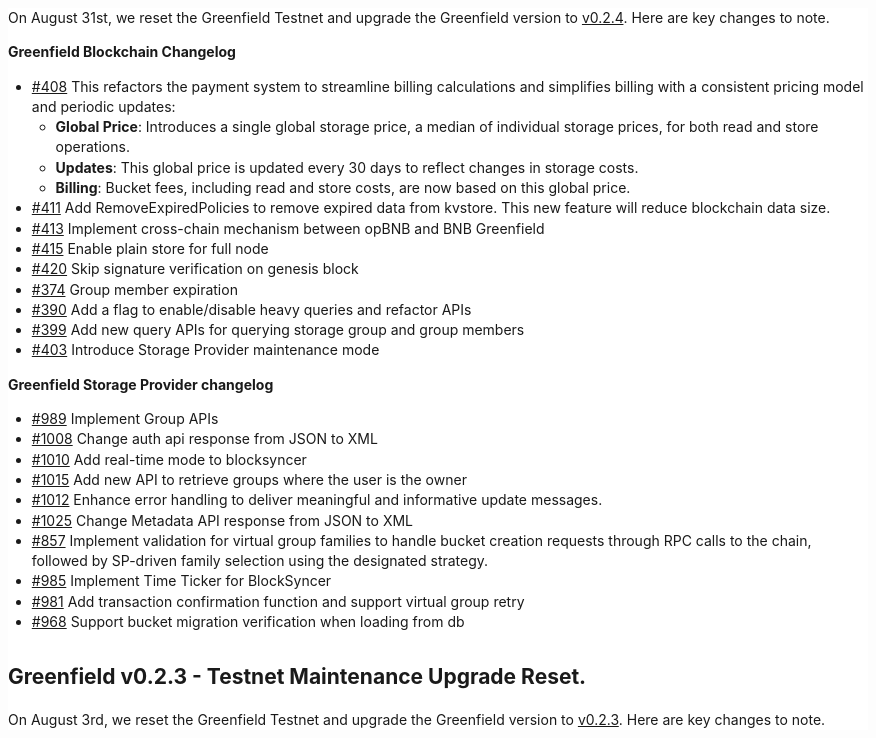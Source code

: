 On August 31st, we reset the Greenfield Testnet and upgrade the Greenfield version to [v0.2.4](https://github.com/bnb-chain/greenfield/tree/v0.2.4). Here are key changes to note.

**Greenfield Blockchain Changelog**

- [#408](https://github.com/bnb-chain/greenfield/pull/408) This refactors the payment system to streamline billing calculations and simplifies billing with a consistent pricing model and periodic updates:
  - **Global Price**: Introduces a single global storage price, a median of individual storage prices, for both read and store operations.
  - **Updates**: This global price is updated every 30 days to reflect changes in storage costs.
  - **Billing**: Bucket fees, including read and store costs, are now based on this global price.
- [#411](https://github.com/bnb-chain/greenfield/pull/411) Add RemoveExpiredPolicies to remove expired data from kvstore. This new feature will reduce blockchain data size.
- [#413](https://github.com/bnb-chain/greenfield/pull/413) Implement cross-chain mechanism between opBNB and BNB Greenfield
- [#415](https://github.com/bnb-chain/greenfield/pull/415) Enable plain store for full node
- [#420](https://github.com/bnb-chain/greenfield/pull/420) Skip signature verification on genesis block
- [#374](https://github.com/bnb-chain/greenfield/pull/374) Group member expiration
- [#390](https://github.com/bnb-chain/greenfield/pull/390) Add a flag to enable/disable heavy queries and refactor APIs
- [#399](https://github.com/bnb-chain/greenfield/pull/399) Add new query APIs for querying storage group and group members
- [#403](https://github.com/bnb-chain/greenfield/pull/403) Introduce Storage Provider maintenance mode

**Greenfield Storage Provider changelog**

- [#989](https://github.com/bnb-chain/greenfield-storage-provider/pull/989) Implement Group APIs
- [#1008](https://github.com/bnb-chain/greenfield-storage-provider/pull/1008) Change auth api response from JSON to XML
- [#1010](https://github.com/bnb-chain/greenfield-storage-provider/pull/1010) Add real-time mode to blocksyncer
- [#1015](https://github.com/bnb-chain/greenfield-storage-provider/pull/1015) Add new API to retrieve groups where the user is the owner
- [#1012](https://github.com/bnb-chain/greenfield-storage-provider/pull/1012) Enhance error handling to deliver meaningful and informative update messages.
- [#1025](https://github.com/bnb-chain/greenfield-storage-provider/pull/1025) Change Metadata API response from JSON to XML
- [#857](https://github.com/bnb-chain/greenfield-storage-provider/pull/857) Implement validation for virtual group families to handle bucket creation requests through RPC calls to the chain, followed by SP-driven family selection using the designated strategy.
- [#985](https://github.com/bnb-chain/greenfield-storage-provider/pull/985) Implement Time Ticker for BlockSyncer
- [#981](https://github.com/bnb-chain/greenfield-storage-provider/pull/981) Add transaction confirmation function and support virtual group retry
- [#968](https://github.com/bnb-chain/greenfield-storage-provider/pull/968) Support bucket migration verification when loading from db

## Greenfield v0.2.3 - Testnet Maintenance Upgrade Reset.

On August 3rd, we reset the Greenfield Testnet and upgrade the Greenfield version to [v0.2.3](https://github.com/bnb-chain/greenfield/tree/v0.2.3). Here are key changes to note.
